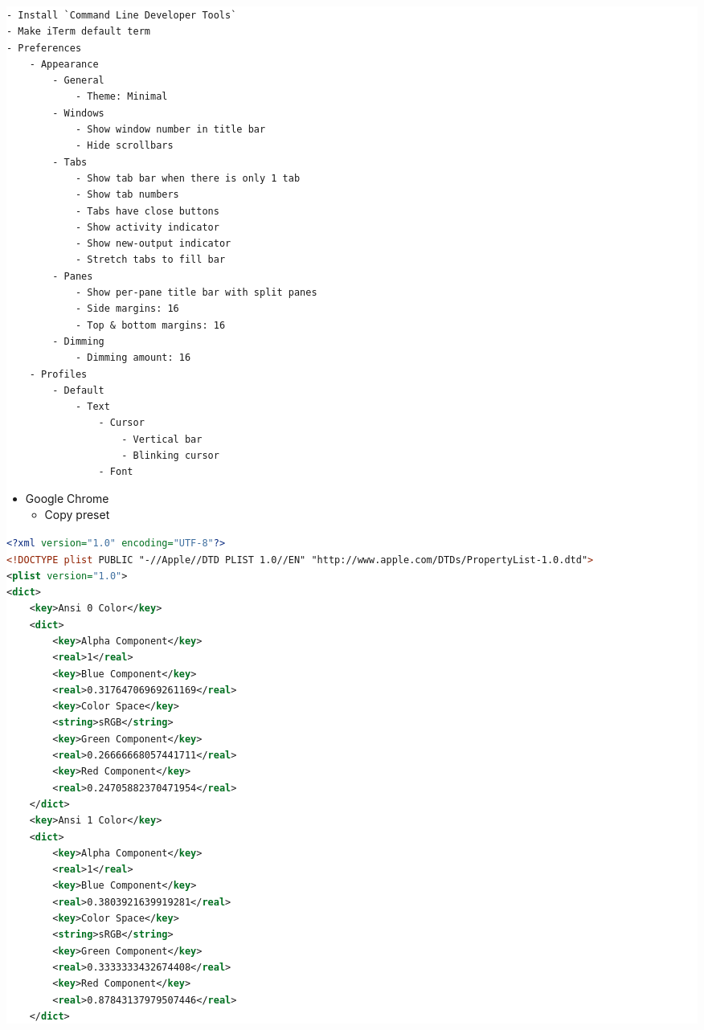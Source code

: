     - Install `Command Line Developer Tools`
    - Make iTerm default term
    - Preferences
        - Appearance
            - General
                - Theme: Minimal
            - Windows
                - Show window number in title bar
                - Hide scrollbars
            - Tabs
                - Show tab bar when there is only 1 tab
                - Show tab numbers
                - Tabs have close buttons
                - Show activity indicator
                - Show new-output indicator
                - Stretch tabs to fill bar
            - Panes
                - Show per-pane title bar with split panes
                - Side margins: 16
                - Top & bottom margins: 16
            - Dimming
                - Dimming amount: 16
        - Profiles
            - Default
                - Text
                    - Cursor
                        - Vertical bar
                        - Blinking cursor
                    - Font
- Google Chrome
    - Copy preset

```xml
<?xml version="1.0" encoding="UTF-8"?>
<!DOCTYPE plist PUBLIC "-//Apple//DTD PLIST 1.0//EN" "http://www.apple.com/DTDs/PropertyList-1.0.dtd">
<plist version="1.0">
<dict>
    <key>Ansi 0 Color</key>
    <dict>
        <key>Alpha Component</key>
        <real>1</real>
        <key>Blue Component</key>
        <real>0.31764706969261169</real>
        <key>Color Space</key>
        <string>sRGB</string>
        <key>Green Component</key>
        <real>0.26666668057441711</real>
        <key>Red Component</key>
        <real>0.24705882370471954</real>
    </dict>
    <key>Ansi 1 Color</key>
    <dict>
        <key>Alpha Component</key>
        <real>1</real>
        <key>Blue Component</key>
        <real>0.3803921639919281</real>
        <key>Color Space</key>
        <string>sRGB</string>
        <key>Green Component</key>
        <real>0.3333333432674408</real>
        <key>Red Component</key>
        <real>0.87843137979507446</real>
    </dict>
```